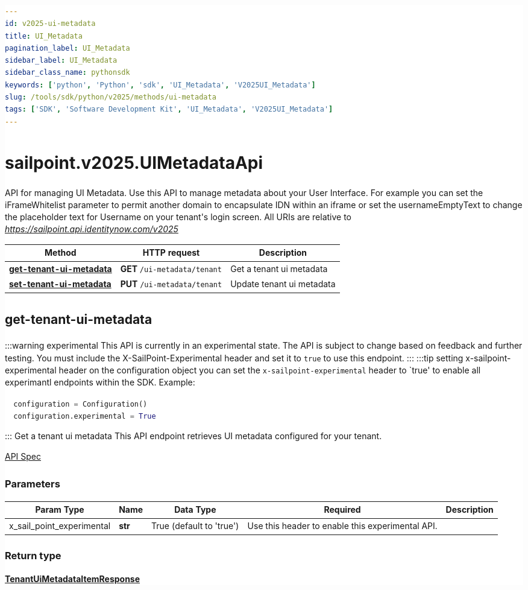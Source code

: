 ```yaml
---
id: v2025-ui-metadata
title: UI_Metadata
pagination_label: UI_Metadata
sidebar_label: UI_Metadata
sidebar_class_name: pythonsdk
keywords: ['python', 'Python', 'sdk', 'UI_Metadata', 'V2025UI_Metadata']
slug: /tools/sdk/python/v2025/methods/ui-metadata
tags: ['SDK', 'Software Development Kit', 'UI_Metadata', 'V2025UI_Metadata']
---
```


# sailpoint.v2025.UIMetadataApi

API for managing UI Metadata. Use this API to manage metadata about your User Interface. For example you can set the iFrameWhitelist parameter to permit another domain to encapsulate IDN within an iframe or set the usernameEmptyText to change the placeholder text for Username on your tenant&#39;s login screen. All URIs are relative to *https://sailpoint.api.identitynow.com/v2025*

| Method | HTTP request | Description |
| --- | --- | --- |
| [**get-tenant-ui-metadata**](#get-tenant-ui-metadata) | **GET** `/ui-metadata/tenant` | Get a tenant ui metadata |
| [**set-tenant-ui-metadata**](#set-tenant-ui-metadata) | **PUT** `/ui-metadata/tenant` | Update tenant ui metadata |

## get-tenant-ui-metadata

:::warning experimental This API is currently in an experimental state. The API is subject to change based on feedback and further testing. You must include the X-SailPoint-Experimental header and set it to `true` to use this endpoint. ::: :::tip setting x-sailpoint-experimental header on the configuration object you can set the `x-sailpoint-experimental` header to `true' to enable all experimantl endpoints within the SDK. Example:

```python
  configuration = Configuration()
  configuration.experimental = True
```

::: Get a tenant ui metadata This API endpoint retrieves UI metadata configured for your tenant.

[API Spec](https://developer.sailpoint.com/docs/api/v2025/get-tenant-ui-metadata)

### Parameters

| Param Type | Name | Data Type | Required | Description |
| --- | --- | --- | --- | --- |
| x_sail_point_experimental | **str** | True (default to 'true') | Use this header to enable this experimental API. |

### Return type

[**TenantUiMetadataItemResponse**](../models/tenant-ui-metadata-item-response)
